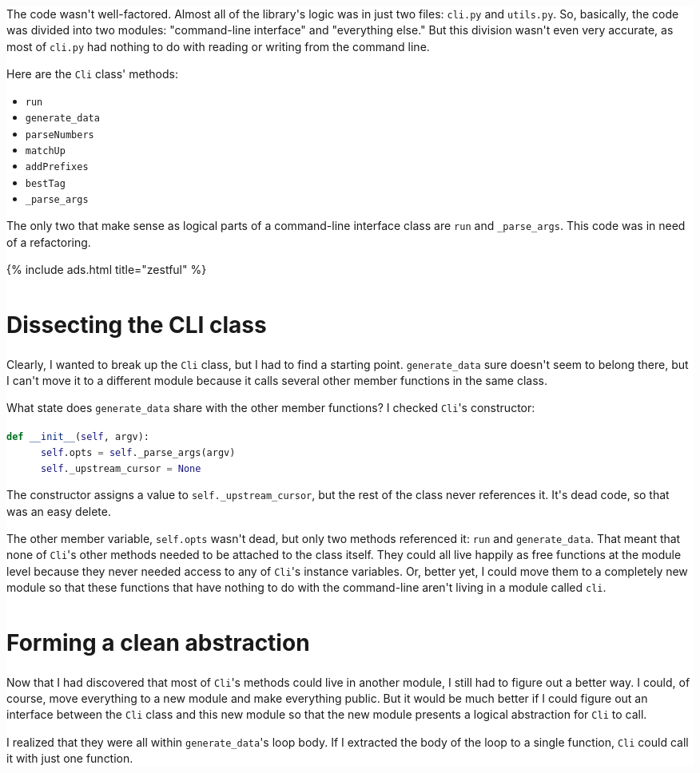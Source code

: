 The code wasn't well-factored. Almost all of the library's logic was in just two files: `cli.py` and `utils.py`. So, basically, the code was divided into two modules: "command-line interface" and "everything else." But this division wasn't even very accurate, as most of `cli.py` had nothing to do with reading or writing from the command line.

Here are the `Cli` class' methods:

* `run`
* `generate_data`
* `parseNumbers`
* `matchUp`
* `addPrefixes`
* `bestTag`
* `_parse_args`

The only two that make sense as logical parts of a command-line interface class are `run` and `_parse_args`. This code was in need of a refactoring.

{% include ads.html title="zestful" %}

# Dissecting the CLI class

Clearly, I wanted to break up the `Cli` class, but I had to find a starting point. `generate_data` sure doesn't seem to belong there, but I can't move it to a different module because it calls several other member functions in the same class.

What state does `generate_data` share with the other member functions? I checked `Cli`'s constructor:

```python
def __init__(self, argv):
      self.opts = self._parse_args(argv)
      self._upstream_cursor = None
```

The constructor assigns a value to `self._upstream_cursor`, but the rest of the class never references it. It's dead code, so that was an easy delete.

The other member variable, `self.opts` wasn't dead, but only two methods referenced it: `run` and `generate_data`. That meant that none of `Cli`'s other methods needed to be attached to the class itself. They could all live happily as free functions at the module level because they never needed access to any of `Cli`'s instance variables. Or, better yet, I could move them to a completely new module so that these functions that have nothing to do with the command-line aren't living in a module called `cli`.

# Forming a clean abstraction

Now that I had discovered that most of `Cli`'s methods could live in another module, I still had to figure out a better way. I could, of course, move everything to a new module and make everything public. But it would be much better if I could figure out an interface between the `Cli` class and this new module so that the new module presents a logical abstraction for `Cli` to call.

I realized that they were all within `generate_data`'s loop body. If I extracted the body of the loop to a single function, `Cli` could call it with just one function.

